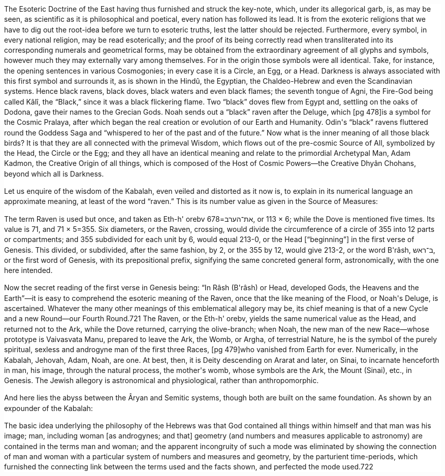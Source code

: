 The Esoteric Doctrine of the East having thus furnished and struck the key-note, which, under its allegorical garb, is, as may be seen, as scientific as it is philosophical and poetical, every nation has followed its lead. It is from the exoteric religions that we have to dig out the root-idea before we turn to esoteric truths, lest the latter should be rejected. Furthermore, every symbol, in every national religion, may be read esoterically; and the proof of its being correctly read when transliterated into its corresponding numerals and geometrical forms, may be obtained from the extraordinary agreement of all glyphs and symbols, however much they may externally vary among themselves. For in the origin those symbols were all identical. Take, for instance, the opening sentences in various Cosmogonies; in every case it is a Circle, an Egg, or a Head. Darkness is always associated with this first symbol and surrounds it, as is shown in the Hindû, the Egyptian, the Chaldeo-Hebrew and even the Scandinavian systems. Hence black ravens, black doves, black waters and even black flames; the seventh tongue of Agni, the Fire-God being called Kâlî, the “Black,” since it was a black flickering flame. Two “black” doves flew from Egypt and, settling on the oaks of Dodona, gave their names to the Grecian Gods. Noah sends out a “black” raven after the Deluge, which [pg 478]is a symbol for the Cosmic Pralaya, after which began the real creation or evolution of our Earth and Humanity. Odin's “black” ravens fluttered round the Goddess Saga and “whispered to her of the past and of the future.” Now what is the inner meaning of all those black birds? It is that they are all connected with the primeval Wisdom, which flows out of the pre-cosmic Source of All, symbolized by the Head, the Circle or the Egg; and they all have an identical meaning and relate to the primordial Archetypal Man, Adam Kadmon, the Creative Origin of all things, which is composed of the Host of Cosmic Powers—the Creative Dhyân Chohans, beyond which all is Darkness.

Let us enquire of the wisdom of the Kabalah, even veiled and distorted as it now is, to explain in its numerical language an approximate meaning, at least of the word “raven.” This is its number value as given in the Source of Measures:

The term Raven is used but once, and taken as Eth-h' orebv את־הערב=678, or 113 × 6; while the Dove is mentioned five times. Its value is 71, and 71 × 5=355. Six diameters, or the Raven, crossing, would divide the circumference of a circle of 355 into 12 parts or compartments; and 355 subdivided for each unit by 6, would equal 213-0, or the Head [“beginning”] in the first verse of Genesis. This divided, or subdivided, after the same fashion, by 2, or the 355 by 12, would give 213-2, or the word B'râsh, ב־ראש, or the first word of Genesis, with its prepositional prefix, signifying the same concreted general form, astronomically, with the one here intended.

Now the secret reading of the first verse in Genesis being: “In Râsh (B'râsh) or Head, developed Gods, the Heavens and the Earth”—it is easy to comprehend the esoteric meaning of the Raven, once that the like meaning of the Flood, or Noah's Deluge, is ascertained. Whatever the many other meanings of this emblematical allegory may be, its chief meaning is that of a new Cycle and a new Round—our Fourth Round.721 The Raven, or the Eth-h' orebv, yields the same numerical value as the Head, and returned not to the Ark, while the Dove returned, carrying the olive-branch; when Noah, the new man of the new Race—whose prototype is Vaivasvata Manu, prepared to leave the Ark, the Womb, or Argha, of terrestrial Nature, he is the symbol of the purely spiritual, sexless and androgyne man of the first three Races, [pg 479]who vanished from Earth for ever. Numerically, in the Kabalah, Jehovah, Adam, Noah, are one. At best, then, it is Deity descending on Ararat and later, on Sinai, to incarnate henceforth in man, his image, through the natural process, the mother's womb, whose symbols are the Ark, the Mount (Sinai), etc., in Genesis. The Jewish allegory is astronomical and physiological, rather than anthropomorphic.

And here lies the abyss between the Âryan and Semitic systems, though both are built on the same foundation. As shown by an expounder of the Kabalah:

The basic idea underlying the philosophy of the Hebrews was that God contained all things within himself and that man was his image; man, including woman [as androgynes; and that] geometry (and numbers and measures applicable to astronomy) are contained in the terms man and woman; and the apparent incongruity of such a mode was eliminated by showing the connection of man and woman with a particular system of numbers and measures and geometry, by the parturient time-periods, which furnished the connecting link between the terms used and the facts shown, and perfected the mode used.722
